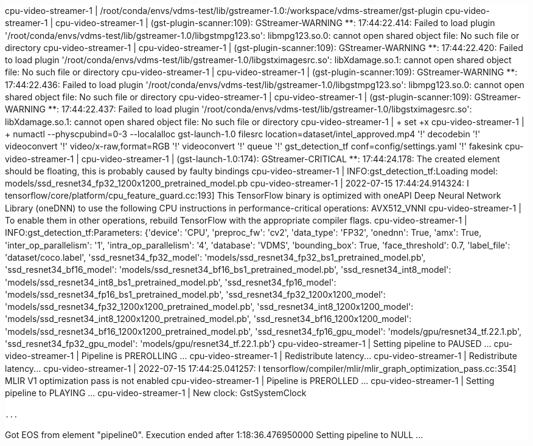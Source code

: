 cpu-video-streamer-1  |  /root/conda/envs/vdms-test/lib/gstreamer-1.0:/workspace/vdms-streamer/gst-plugin
cpu-video-streamer-1  | 
cpu-video-streamer-1  | (gst-plugin-scanner:109): GStreamer-WARNING **: 17:44:22.414: Failed to load plugin '/root/conda/envs/vdms-test/lib/gstreamer-1.0/libgstmpg123.so': libmpg123.so.0: cannot open shared object file: No such file or directory
cpu-video-streamer-1  | 
cpu-video-streamer-1  | (gst-plugin-scanner:109): GStreamer-WARNING **: 17:44:22.420: Failed to load plugin '/root/conda/envs/vdms-test/lib/gstreamer-1.0/libgstximagesrc.so': libXdamage.so.1: cannot open shared object file: No such file or directory
cpu-video-streamer-1  | 
cpu-video-streamer-1  | (gst-plugin-scanner:109): GStreamer-WARNING **: 17:44:22.436: Failed to load plugin '/root/conda/envs/vdms-test/lib/gstreamer-1.0/libgstmpg123.so': libmpg123.so.0: cannot open shared object file: No such file or directory
cpu-video-streamer-1  | 
cpu-video-streamer-1  | (gst-plugin-scanner:109): GStreamer-WARNING **: 17:44:22.437: Failed to load plugin '/root/conda/envs/vdms-test/lib/gstreamer-1.0/libgstximagesrc.so': libXdamage.so.1: cannot open shared object file: No such file or directory
cpu-video-streamer-1  | + set +x
cpu-video-streamer-1  | + numactl --physcpubind=0-3 --localalloc gst-launch-1.0 filesrc location=dataset/intel_approved.mp4 '!' decodebin '!' videoconvert '!' video/x-raw,format=RGB '!' videoconvert '!' queue '!' gst_detection_tf conf=config/settings.yaml '!' fakesink
cpu-video-streamer-1  | 
cpu-video-streamer-1  | (gst-launch-1.0:174): GStreamer-CRITICAL **: 17:44:24.178: The created element should be floating, this is probably caused by faulty bindings
cpu-video-streamer-1  | INFO:gst_detection_tf:Loading model: models/ssd_resnet34_fp32_1200x1200_pretrained_model.pb
cpu-video-streamer-1  | 2022-07-15 17:44:24.914324: I tensorflow/core/platform/cpu_feature_guard.cc:193] This TensorFlow binary is optimized with oneAPI Deep Neural Network Library (oneDNN) to use the following CPU instructions in performance-critical operations:  AVX512_VNNI
cpu-video-streamer-1  | To enable them in other operations, rebuild TensorFlow with the appropriate compiler flags.
cpu-video-streamer-1  | INFO:gst_detection_tf:Parameters: {'device': 'CPU', 'preproc_fw': 'cv2', 'data_type': 'FP32', 'onednn': True, 'amx': True, 'inter_op_parallelism': '1', 'intra_op_parallelism': '4', 'database': 'VDMS', 'bounding_box': True, 'face_threshold': 0.7, 'label_file': 'dataset/coco.label', 'ssd_resnet34_fp32_model': 'models/ssd_resnet34_fp32_bs1_pretrained_model.pb', 'ssd_resnet34_bf16_model': 'models/ssd_resnet34_bf16_bs1_pretrained_model.pb', 'ssd_resnet34_int8_model': 'models/ssd_resnet34_int8_bs1_pretrained_model.pb', 'ssd_resnet34_fp16_model': 'models/ssd_resnet34_fp16_bs1_pretrained_model.pb', 'ssd_resnet34_fp32_1200x1200_model': 'models/ssd_resnet34_fp32_1200x1200_pretrained_model.pb', 'ssd_resnet34_int8_1200x1200_model': 'models/ssd_resnet34_int8_1200x1200_pretrained_model.pb', 'ssd_resnet34_bf16_1200x1200_model': 'models/ssd_resnet34_bf16_1200x1200_pretrained_model.pb', 'ssd_resnet34_fp16_gpu_model': 'models/gpu/resnet34_tf.22.1.pb', 'ssd_resnet34_fp32_gpu_model': 'models/gpu/resnet34_tf.22.1.pb'}
cpu-video-streamer-1  | Setting pipeline to PAUSED ...
cpu-video-streamer-1  | Pipeline is PREROLLING ...
cpu-video-streamer-1  | Redistribute latency...
cpu-video-streamer-1  | Redistribute latency...
cpu-video-streamer-1  | 2022-07-15 17:44:25.041257: I tensorflow/compiler/mlir/mlir_graph_optimization_pass.cc:354] MLIR V1 optimization pass is not enabled
cpu-video-streamer-1  | Pipeline is PREROLLED ...
cpu-video-streamer-1  | Setting pipeline to PLAYING ...
cpu-video-streamer-1  | New clock: GstSystemClock
```
...
```
Got EOS from element "pipeline0".
Execution ended after 1:18:36.476950000
Setting pipeline to NULL ...